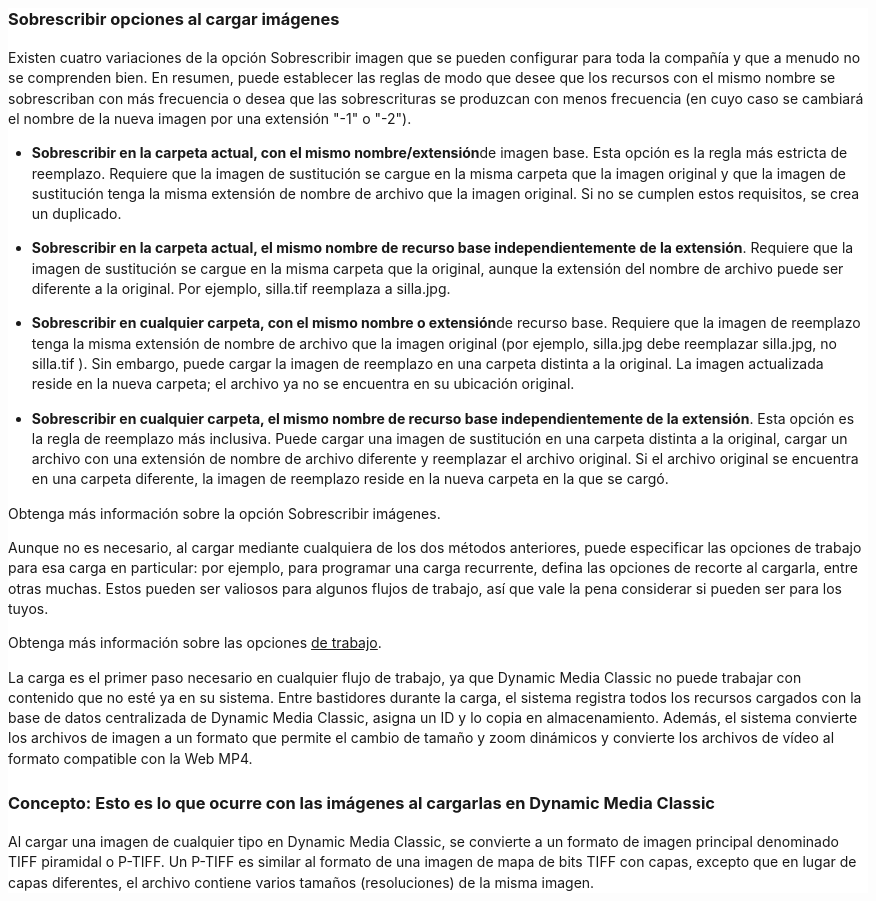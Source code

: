 ### Sobrescribir opciones al cargar imágenes

Existen cuatro variaciones de la opción Sobrescribir imagen que se pueden configurar para toda la compañía y que a menudo no se comprenden bien. En resumen, puede establecer las reglas de modo que desee que los recursos con el mismo nombre se sobrescriban con más frecuencia o desea que las sobrescrituras se produzcan con menos frecuencia (en cuyo caso se cambiará el nombre de la nueva imagen por una extensión &quot;-1&quot; o &quot;-2&quot;).

- **Sobrescribir en la carpeta actual, con el mismo nombre/extensión**de imagen base.
Esta opción es la regla más estricta de reemplazo. Requiere que la imagen de sustitución se cargue en la misma carpeta que la imagen original y que la imagen de sustitución tenga la misma extensión de nombre de archivo que la imagen original. Si no se cumplen estos requisitos, se crea un duplicado.

- **Sobrescribir en la carpeta actual, el mismo nombre de recurso base independientemente de la extensión**.
Requiere que la imagen de sustitución se cargue en la misma carpeta que la original, aunque la extensión del nombre de archivo puede ser diferente a la original. Por ejemplo, silla.tif reemplaza a silla.jpg.

- **Sobrescribir en cualquier carpeta, con el mismo nombre o extensión**de recurso base.
Requiere que la imagen de reemplazo tenga la misma extensión de nombre de archivo que la imagen original (por ejemplo, silla.jpg debe reemplazar silla.jpg, no silla.tif ). Sin embargo, puede cargar la imagen de reemplazo en una carpeta distinta a la original. La imagen actualizada reside en la nueva carpeta; el archivo ya no se encuentra en su ubicación original.

- **Sobrescribir en cualquier carpeta, el mismo nombre de recurso base independientemente de la extensión**.
Esta opción es la regla de reemplazo más inclusiva. Puede cargar una imagen de sustitución en una carpeta distinta a la original, cargar un archivo con una extensión de nombre de archivo diferente y reemplazar el archivo original. Si el archivo original se encuentra en una carpeta diferente, la imagen de reemplazo reside en la nueva carpeta en la que se cargó.

Obtenga más información sobre la opción [](https://docs.adobe.com/content/help/en/dynamic-media-classic/using/setup/application-setup.html#using-the-overwrite-images-option)Sobrescribir imágenes.

Aunque no es necesario, al cargar mediante cualquiera de los dos métodos anteriores, puede especificar las opciones de trabajo para esa carga en particular: por ejemplo, para programar una carga recurrente, defina las opciones de recorte al cargarla, entre otras muchas. Estos pueden ser valiosos para algunos flujos de trabajo, así que vale la pena considerar si pueden ser para los tuyos.

Obtenga más información sobre las opciones [de trabajo](https://docs.adobe.com/content/help/es-ES/dynamic-media-classic/using/upload-publish/uploading-files.translate.html#upload-options).

La carga es el primer paso necesario en cualquier flujo de trabajo, ya que Dynamic Media Classic no puede trabajar con contenido que no esté ya en su sistema. Entre bastidores durante la carga, el sistema registra todos los recursos cargados con la base de datos centralizada de Dynamic Media Classic, asigna un ID y lo copia en almacenamiento. Además, el sistema convierte los archivos de imagen a un formato que permite el cambio de tamaño y zoom dinámicos y convierte los archivos de vídeo al formato compatible con la Web MP4.

### Concepto: Esto es lo que ocurre con las imágenes al cargarlas en Dynamic Media Classic

Al cargar una imagen de cualquier tipo en Dynamic Media Classic, se convierte a un formato de imagen principal denominado TIFF piramidal o P-TIFF. Un P-TIFF es similar al formato de una imagen de mapa de bits TIFF con capas, excepto que en lugar de capas diferentes, el archivo contiene varios tamaños (resoluciones) de la misma imagen.
